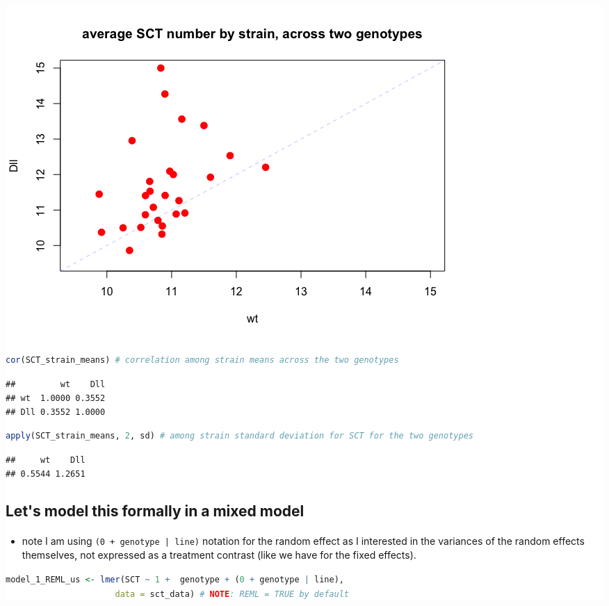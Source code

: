 ![](DataLunch_ParametricBootstrap_Tutorial_2024_files/figure-html/unnamed-chunk-3-1.png)

```r
cor(SCT_strain_means) # correlation among strain means across the two genotypes
```

```
##         wt    Dll
## wt  1.0000 0.3552
## Dll 0.3552 1.0000
```

```r
apply(SCT_strain_means, 2, sd) # among strain standard deviation for SCT for the two genotypes
```

```
##     wt    Dll 
## 0.5544 1.2651
```



## Let's model this formally in a mixed model

- note I am using `(0 + genotype | line)` notation for the random effect as I interested in the variances of the random effects themselves, not expressed as a treatment contrast (like we have for the fixed effects).



```r
model_1_REML_us <- lmer(SCT ~ 1 +  genotype + (0 + genotype | line), 
                      data = sct_data) # NOTE: REML = TRUE by default
```
